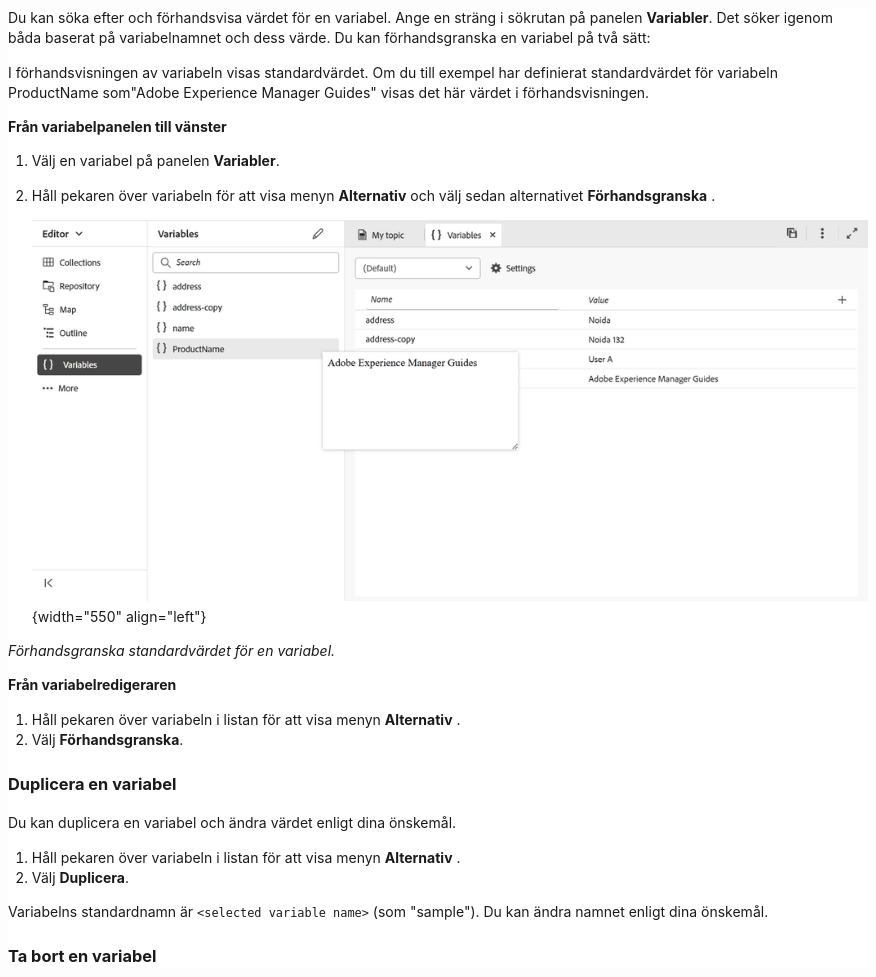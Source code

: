 Du kan söka efter och förhandsvisa värdet för en variabel. Ange en sträng i sökrutan på panelen **Variabler**. Det söker igenom båda baserat på variabelnamnet och dess värde.
Du kan förhandsgranska en variabel på två sätt:

I förhandsvisningen av variabeln visas standardvärdet. Om du till exempel har definierat standardvärdet för variabeln ProductName som&quot;Adobe Experience Manager Guides&quot; visas det här värdet i förhandsvisningen.

**Från variabelpanelen till vänster**


1. Välj en variabel på panelen **Variabler**.
1. Håll pekaren över variabeln för att visa menyn **Alternativ** och välj sedan alternativet **Förhandsgranska** .

   ![variabelförhandsgranskning från variabelpanelen](assets/variables-panel-preview-default.png){width="550" align="left"}

*Förhandsgranska standardvärdet för en variabel.*

**Från variabelredigeraren**

1. Håll pekaren över variabeln i listan för att visa menyn **Alternativ** .
1. Välj **Förhandsgranska**.

### Duplicera en variabel

Du kan duplicera en variabel och ändra värdet enligt dina önskemål.


1. Håll pekaren över variabeln i listan för att visa menyn **Alternativ** .
1. Välj **Duplicera**.

Variabelns standardnamn är `<selected variable name>` (som &quot;sample&quot;). Du kan ändra namnet enligt dina önskemål.

### Ta bort en variabel
